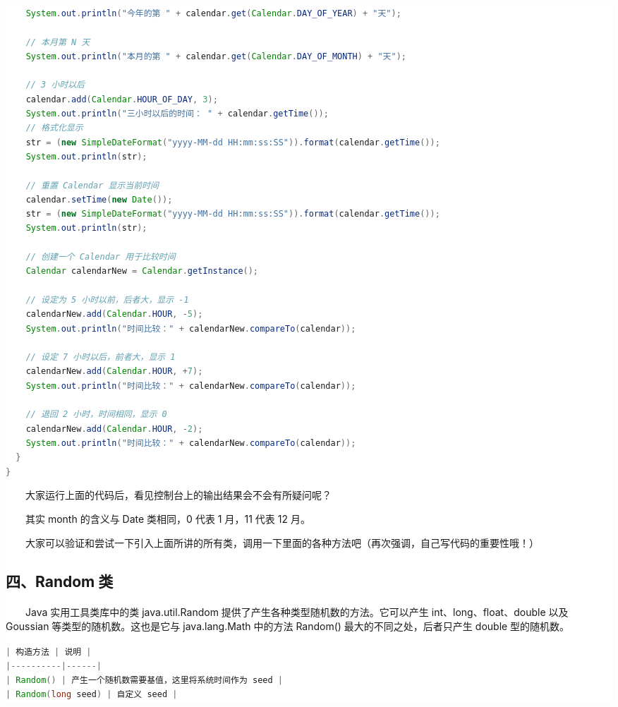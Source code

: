 ```java
    System.out.println("今年的第 " + calendar.get(Calendar.DAY_OF_YEAR) + "天");  

    // 本月第 N 天  
    System.out.println("本月的第 " + calendar.get(Calendar.DAY_OF_MONTH) + "天");  

    // 3 小时以后 
    calendar.add(Calendar.HOUR_OF_DAY, 3);    
    System.out.println("三小时以后的时间： " + calendar.getTime());  
    // 格式化显示  
    str = (new SimpleDateFormat("yyyy-MM-dd HH:mm:ss:SS")).format(calendar.getTime());  
    System.out.println(str);  

    // 重置 Calendar 显示当前时间  
    calendar.setTime(new Date());  
    str = (new SimpleDateFormat("yyyy-MM-dd HH:mm:ss:SS")).format(calendar.getTime());  
    System.out.println(str); 

    // 创建一个 Calendar 用于比较时间  
    Calendar calendarNew = Calendar.getInstance();  

    // 设定为 5 小时以前，后者大，显示 -1  
    calendarNew.add(Calendar.HOUR, -5);  
    System.out.println("时间比较：" + calendarNew.compareTo(calendar));  

    // 设定 7 小时以后，前者大，显示 1  
    calendarNew.add(Calendar.HOUR, +7);  
    System.out.println("时间比较：" + calendarNew.compareTo(calendar));  

    // 退回 2 小时，时间相同，显示 0  
    calendarNew.add(Calendar.HOUR, -2);  
    System.out.println("时间比较：" + calendarNew.compareTo(calendar));  
  }  
} 
```

　　大家运行上面的代码后，看见控制台上的输出结果会不会有所疑问呢？

　　其实 month 的含义与 Date 类相同，0 代表 1 月，11 代表 12 月。

　　大家可以验证和尝试一下引入上面所讲的所有类，调用一下里面的各种方法吧（再次强调，自己写代码的重要性哦！）

## 四、Random 类

　　Java 实用工具类库中的类 java.util.Random 提供了产生各种类型随机数的方法。它可以产生 int、long、float、double 以及 Goussian 等类型的随机数。这也是它与 java.lang.Math 中的方法 Random() 最大的不同之处，后者只产生 double 型的随机数。

```java
| 构造方法 | 说明 |
|----------|------|
| Random() | 产生一个随机数需要基值，这里将系统时间作为 seed |
| Random(long seed) | 自定义 seed |
```
